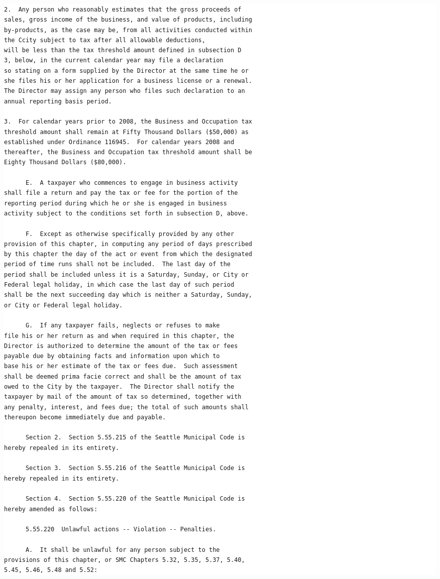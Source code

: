     2.  Any person who reasonably estimates that the gross proceeds of  
    sales, gross income of the business, and value of products, including  
    by-products, as the case may be, from all activities conducted within  
    the Ccity subject to tax after all allowable deductions,  
    will be less than the tax threshold amount defined in subsection D  
    3, below, in the current calendar year may file a declaration  
    so stating on a form supplied by the Director at the same time he or  
    she files his or her application for a business license or a renewal.  
    The Director may assign any person who files such declaration to an  
    annual reporting basis period.  
  
    3.  For calendar years prior to 2008, the Business and Occupation tax  
    threshold amount shall remain at Fifty Thousand Dollars ($50,000) as  
    established under Ordinance 116945.  For calendar years 2008 and  
    thereafter, the Business and Occupation tax threshold amount shall be  
    Eighty Thousand Dollars ($80,000).  
  
          E.  A taxpayer who commences to engage in business activity  
    shall file a return and pay the tax or fee for the portion of the  
    reporting period during which he or she is engaged in business  
    activity subject to the conditions set forth in subsection D, above.  
  
          F.  Except as otherwise specifically provided by any other  
    provision of this chapter, in computing any period of days prescribed  
    by this chapter the day of the act or event from which the designated  
    period of time runs shall not be included.  The last day of the  
    period shall be included unless it is a Saturday, Sunday, or City or  
    Federal legal holiday, in which case the last day of such period  
    shall be the next succeeding day which is neither a Saturday, Sunday,  
    or City or Federal legal holiday.  
  
          G.  If any taxpayer fails, neglects or refuses to make   
    file his or her return as and when required in this chapter, the  
    Director is authorized to determine the amount of the tax or fees   
    payable due by obtaining facts and information upon which to  
    base his or her estimate of the tax or fees due.  Such assessment  
    shall be deemed prima facie correct and shall be the amount of tax  
    owed to the City by the taxpayer.  The Director shall notify the  
    taxpayer by mail of the amount of tax so determined, together with  
    any penalty, interest, and fees due; the total of such amounts shall  
    thereupon become immediately due and payable.  
  
          Section 2.  Section 5.55.215 of the Seattle Municipal Code is  
    hereby repealed in its entirety.  
  
          Section 3.  Section 5.55.216 of the Seattle Municipal Code is  
    hereby repealed in its entirety.  
  
          Section 4.  Section 5.55.220 of the Seattle Municipal Code is  
    hereby amended as follows:  
  
          5.55.220  Unlawful actions -- Violation -- Penalties.  
  
          A.  It shall be unlawful for any person subject to the  
    provisions of this chapter, or SMC Chapters 5.32, 5.35, 5.37, 5.40,  
    5.45, 5.46, 5.48 and 5.52:  
  